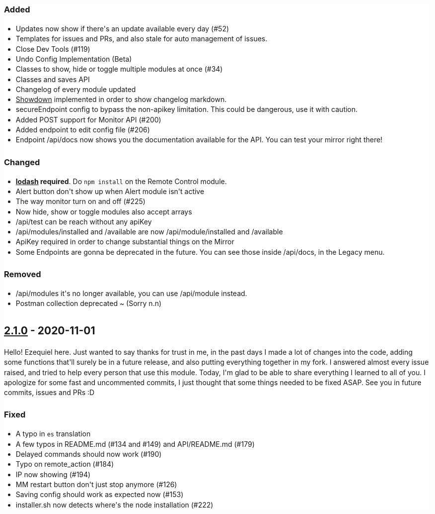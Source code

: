 ### Added

- Updates now show if there's an update available every day (#52)
- Templates for issues and PRs, and also stale for auto management of issues.
- Close Dev Tools (#119)
- Undo Config Implementation (Beta)
- Classes to show, hide or toggle multiple modules at once (#34)
- Classes and saves API
- Changelog of every module updated
- [Showdown](https://github.com/showdownjs/showdown) implemented in order to show changelog markdown.
- secureEndpoint config to bypass the non-apikey limitation. This could be dangerous, use it with caution.
- Added POST support for Monitor API (#200)
- Added endpoint to edit config file (#206)
- Endpoint /api/docs now shows you the documentation available for the API. You can test your mirror right there!

### Changed

- **[lodash](https://lodash.com/) required**. Do `npm install` on the Remote Control module.
- Alert button don't show up when Alert module isn't active
- The way monitor turn on and off (#225)
- Now hide, show or toggle modules also accept arrays
- /api/test can be reach without any apiKey
- /api/modules/installed and /available are now /api/module/installed and /available
- ApiKey required in order to change substantial things on the Mirror
- Some Endpoints are gonna be deprecated in the future. You can see those inside /api/docs, in the Legacy menu.

### Removed

- /api/modules it's no longer available, you can use /api/module instead.
- Postman collection deprecated ~ (Sorry n.n)

## [2.1.0](https://github.com/jopyth/MMM-Remote-Control/compare/v2.0.1...v2.1.0) - 2020-11-01

Hello! Ezequiel here. Just wanted to say thanks for trust in me, in the past days I made a lot of changes into the code, adding some functions that'll surely be in a future release, and also putting everything together in my fork. I answered almost every issue raised, and tried to help every person that use this module. Today, I'm glad to be able to share everything I learned to all of you. I apologize for some fast and uncommented commits, I just thought that some things needed to be fixed ASAP.
See you in future commits, issues and PRs :D

### Fixed

- A typo in `es` translation
- A few typos in README.md (#134 and #149) and API/README.md (#179)
- Delayed commands should now work (#190)
- Typo on remote_action (#184)
- IP now showing (#194)
- MM restart button don't just stop anymore (#126)
- Saving config should work as expected now (#153)
- installer.sh now detects where's the node installation (#222)

